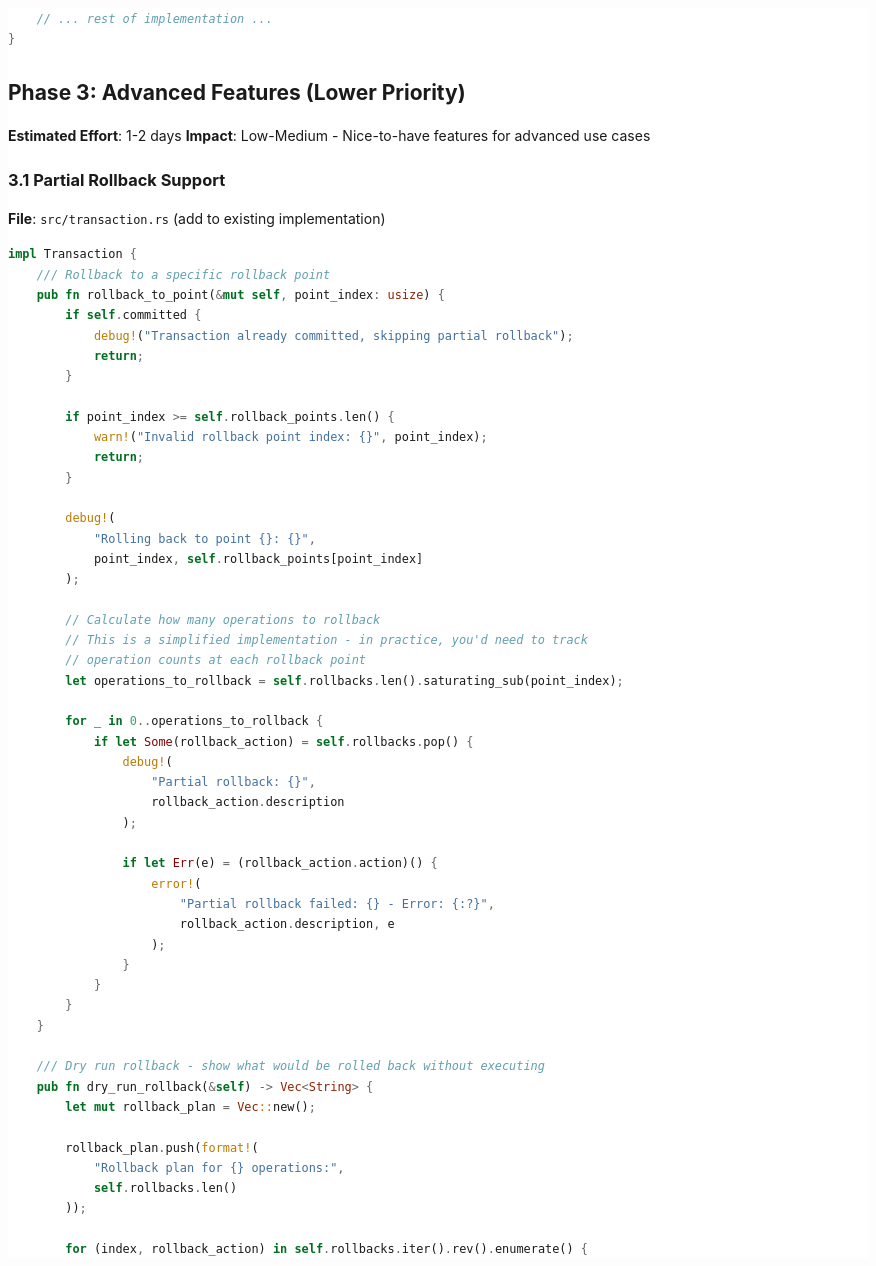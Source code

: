 ```rust
    // ... rest of implementation ...
}
```

## Phase 3: Advanced Features (Lower Priority)

**Estimated Effort**: 1-2 days
**Impact**: Low-Medium - Nice-to-have features for advanced use cases

### 3.1 Partial Rollback Support

**File**: `src/transaction.rs` (add to existing implementation)

```rust
impl Transaction {
    /// Rollback to a specific rollback point
    pub fn rollback_to_point(&mut self, point_index: usize) {
        if self.committed {
            debug!("Transaction already committed, skipping partial rollback");
            return;
        }

        if point_index >= self.rollback_points.len() {
            warn!("Invalid rollback point index: {}", point_index);
            return;
        }

        debug!(
            "Rolling back to point {}: {}",
            point_index, self.rollback_points[point_index]
        );

        // Calculate how many operations to rollback
        // This is a simplified implementation - in practice, you'd need to track
        // operation counts at each rollback point
        let operations_to_rollback = self.rollbacks.len().saturating_sub(point_index);

        for _ in 0..operations_to_rollback {
            if let Some(rollback_action) = self.rollbacks.pop() {
                debug!(
                    "Partial rollback: {}",
                    rollback_action.description
                );

                if let Err(e) = (rollback_action.action)() {
                    error!(
                        "Partial rollback failed: {} - Error: {:?}",
                        rollback_action.description, e
                    );
                }
            }
        }
    }

    /// Dry run rollback - show what would be rolled back without executing
    pub fn dry_run_rollback(&self) -> Vec<String> {
        let mut rollback_plan = Vec::new();

        rollback_plan.push(format!(
            "Rollback plan for {} operations:",
            self.rollbacks.len()
        ));

        for (index, rollback_action) in self.rollbacks.iter().rev().enumerate() {
```